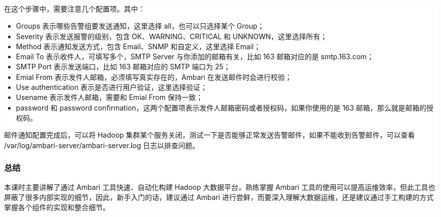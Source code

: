 在这个步骤中，需要注意几个配置项。其中：

* Groups 表示哪些告警组要发送通知，这里选择 all，也可以只选择某个 Group；
* Severity 表示发送报警的级别，包含 OK、WARNING、CRITICAL 和 UNKNOWN，这里选择所有；
* Method 表示通知发送方式，包含 Email、SNMP 和自定义，这里选择 Email；
* Email To 表示收件人，可填写多个，SMTP Server 与你添加的邮箱有关，比如 163 邮箱对应的是 smtp.163.com；
* SMTP Port 表示发送端口，比如 163 邮箱对应的 SMTP 端口为 25；
* Emial From 表示发件人邮箱，必须填写真实存在的，Ambari 在发送邮件时会进行校验；
* Use authentication 表示是否进行用户验证，这里选择验证；
* Usename 表示发件人邮箱，需要和 Emial From 保持一致；
* password 和 password confirmation，这两个配置项表示发件人邮箱密码或者授权码，如果你使用的是 163 邮箱，那么就是邮箱的授权码。

邮件通知配置完成后，可以将 Hadoop 集群某个服务关闭，测试一下是否能够正常发送告警邮件，如果不能收到告警邮件，可以查看 /var/log/ambari-server/ambari-server.log 日志以排查问题。

### 总结

本课时主要讲解了通过 Ambari 工具快速、自动化构建 Hadoop 大数据平台，熟练掌握 Ambari 工具的使用可以提高运维效率，但此工具也屏蔽了很多内部实现的细节，因此，新手入门的话，建议通过 Ambari 进行尝鲜，而要深入理解大数据运维，还是建议通过手工构建的方式掌握各个组件的实现和整合细节。
